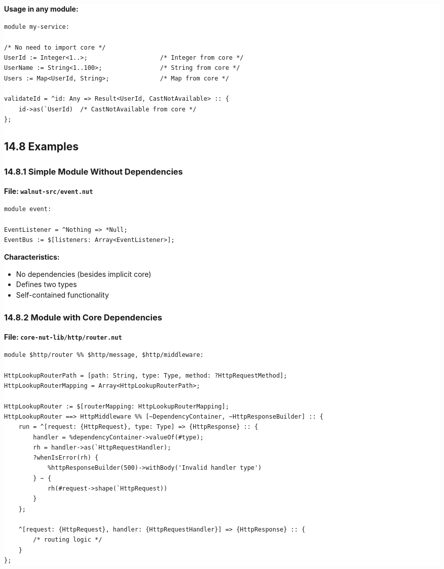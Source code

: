 **Usage in any module:**
```walnut
module my-service:

/* No need to import core */
UserId := Integer<1..>;                    /* Integer from core */
UserName := String<1..100>;                /* String from core */
Users := Map<UserId, String>;              /* Map from core */

validateId = ^id: Any => Result<UserId, CastNotAvailable> :: {
    id->as(`UserId)  /* CastNotAvailable from core */
};
```

## 14.8 Examples

### 14.8.1 Simple Module Without Dependencies

**File: `walnut-src/event.nut`**
```walnut
module event:

EventListener = ^Nothing => *Null;
EventBus := $[listeners: Array<EventListener>];
```

**Characteristics:**
- No dependencies (besides implicit core)
- Defines two types
- Self-contained functionality

### 14.8.2 Module with Core Dependencies

**File: `core-nut-lib/http/router.nut`**
```walnut
module $http/router %% $http/message, $http/middleware:

HttpLookupRouterPath = [path: String, type: Type, method: ?HttpRequestMethod];
HttpLookupRouterMapping = Array<HttpLookupRouterPath>;

HttpLookupRouter := $[routerMapping: HttpLookupRouterMapping];
HttpLookupRouter ==> HttpMiddleware %% [~DependencyContainer, ~HttpResponseBuilder] :: {
    run = ^[request: {HttpRequest}, type: Type] => {HttpResponse} :: {
        handler = %dependencyContainer->valueOf(#type);
        rh = handler->as(`HttpRequestHandler);
        ?whenIsError(rh) {
            %httpResponseBuilder(500)->withBody('Invalid handler type')
        } ~ {
            rh(#request->shape(`HttpRequest))
        }
    };

    ^[request: {HttpRequest}, handler: {HttpRequestHandler}] => {HttpResponse} :: {
        /* routing logic */
    }
};
```
